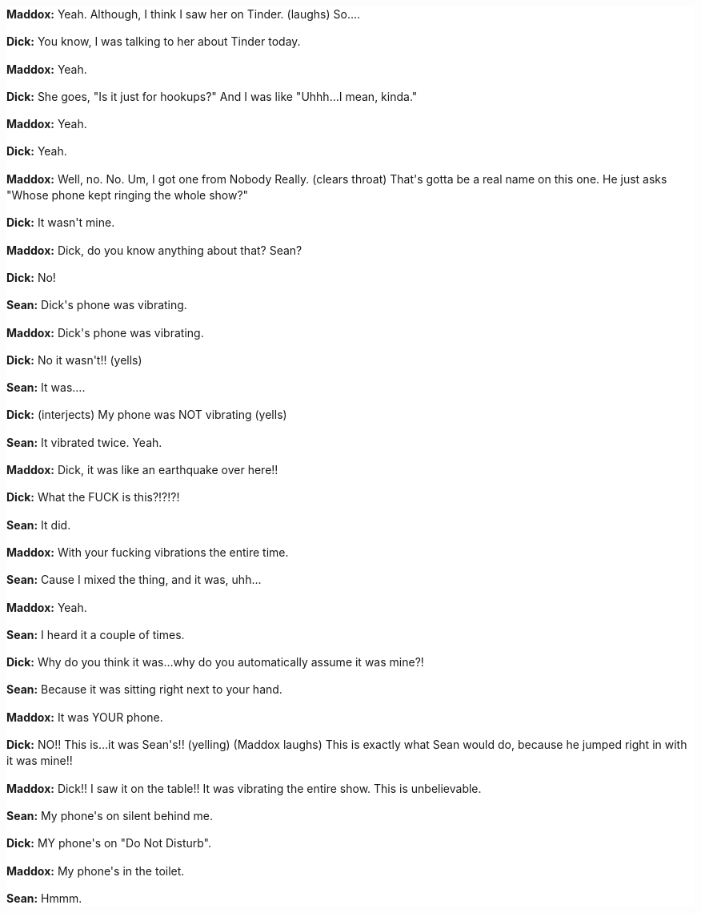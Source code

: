 **Maddox:** Yeah. Although, I think I saw her on Tinder. (laughs) So….

**Dick:** You know, I was talking to her about Tinder today.

**Maddox:** Yeah.

**Dick:** She goes, "Is it just for hookups?" And I was like "Uhhh…I mean, kinda."

**Maddox:** Yeah.

**Dick:** Yeah.

**Maddox:** Well, no. No. Um, I got one from Nobody Really. (clears throat) That's gotta be a real name on this one. He just asks "Whose phone kept ringing the whole show?"

**Dick:** It wasn't mine.

**Maddox:** Dick, do you know anything about that? Sean?

**Dick:** No!

**Sean:** Dick's phone was vibrating.

**Maddox:** Dick's phone was vibrating.

**Dick:** No it wasn't!! (yells)

**Sean:** It was….

**Dick:** (interjects) My phone was NOT vibrating (yells)

**Sean:** It vibrated twice. Yeah.

**Maddox:** Dick, it was like an earthquake over here!!

**Dick:** What the FUCK is this?!?!?!

**Sean:** It did.

**Maddox:** With your fucking vibrations the entire time.

**Sean:** Cause I mixed the thing, and it was, uhh…

**Maddox:** Yeah.

**Sean:** I heard it a couple of times.

**Dick:** Why do you think it was…why do you automatically assume it was mine?!

**Sean:** Because it was sitting right next to your hand.

**Maddox:** It was YOUR phone.

**Dick:** NO!! This is…it was Sean's!! (yelling) (Maddox laughs) This is exactly what Sean would do, because he jumped right in with it was mine!!

**Maddox:** Dick!! I saw it on the table!! It was vibrating the entire show. This is unbelievable.

**Sean:** My phone's on silent behind me.

**Dick:** MY phone's on "Do Not Disturb".

**Maddox:** My phone's in the toilet.

**Sean:** Hmmm.
